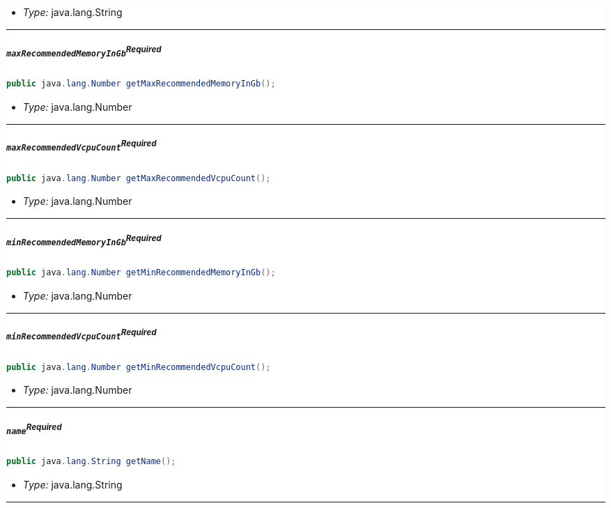 - *Type:* java.lang.String

---

##### `maxRecommendedMemoryInGb`<sup>Required</sup> <a name="maxRecommendedMemoryInGb" id="@cdktf/provider-azurerm.sharedImage.SharedImage.property.maxRecommendedMemoryInGb"></a>

```java
public java.lang.Number getMaxRecommendedMemoryInGb();
```

- *Type:* java.lang.Number

---

##### `maxRecommendedVcpuCount`<sup>Required</sup> <a name="maxRecommendedVcpuCount" id="@cdktf/provider-azurerm.sharedImage.SharedImage.property.maxRecommendedVcpuCount"></a>

```java
public java.lang.Number getMaxRecommendedVcpuCount();
```

- *Type:* java.lang.Number

---

##### `minRecommendedMemoryInGb`<sup>Required</sup> <a name="minRecommendedMemoryInGb" id="@cdktf/provider-azurerm.sharedImage.SharedImage.property.minRecommendedMemoryInGb"></a>

```java
public java.lang.Number getMinRecommendedMemoryInGb();
```

- *Type:* java.lang.Number

---

##### `minRecommendedVcpuCount`<sup>Required</sup> <a name="minRecommendedVcpuCount" id="@cdktf/provider-azurerm.sharedImage.SharedImage.property.minRecommendedVcpuCount"></a>

```java
public java.lang.Number getMinRecommendedVcpuCount();
```

- *Type:* java.lang.Number

---

##### `name`<sup>Required</sup> <a name="name" id="@cdktf/provider-azurerm.sharedImage.SharedImage.property.name"></a>

```java
public java.lang.String getName();
```

- *Type:* java.lang.String

---